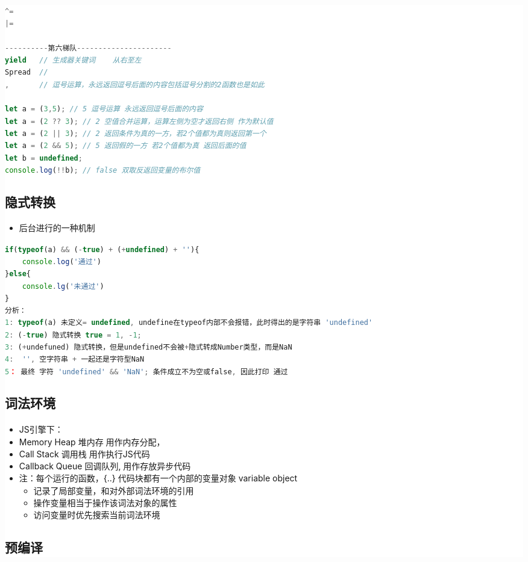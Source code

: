 ```js
^=
|=

----------第六梯队----------------------
yield   // 生成器关键词    从右至左
Spread  //
,       // 逗号运算，永远返回逗号后面的内容包括逗号分割的2函数也是如此
 
let a = (3,5); // 5 逗号运算 永远返回逗号后面的内容 
let a = (2 ?? 3); // 2 空值合并运算，运算左侧为空才返回右侧 作为默认值
let a = (2 || 3); // 2 返回条件为真的一方，若2个值都为真则返回第一个
let a = (2 && 5); // 5 返回假的一方 若2个值都为真 返回后面的值
let b = undefined;
console.log(!!b); // false 双取反返回变量的布尔值
```





## 隐式转换

- 后台进行的一种机制

```js
if(typeof(a) && (-true) + (+undefined) + ''){
    console.log('通过')
}else{
    console.lg('未通过')
}
分析：
1: typeof(a) 未定义= undefined, undefine在typeof内部不会报错，此时得出的是字符串 'undefined'
2: (-true) 隐式转换 true = 1, -1;
3: (+undefuned) 隐式转换，但是undefined不会被+隐式转成Number类型，而是NaN
4:  '', 空字符串 + 一起还是字符型NaN
5： 最终 字符 'undefined' && 'NaN'; 条件成立不为空或false, 因此打印 通过
```



## 词法环境

- JS引擎下：
- Memory Heap 堆内存 用作内存分配，
- Call Stack 调用栈 用作执行JS代码
- Callback Queue 回调队列, 用作存放异步代码
- 注：每个运行的函数，{..} 代码块都有一个内部的变量对象 variable object
  - 记录了局部变量，和对外部词法环境的引用
  - 操作变量相当于操作该词法对象的属性
  - 访问变量时优先搜索当前词法环境



## 预编译
